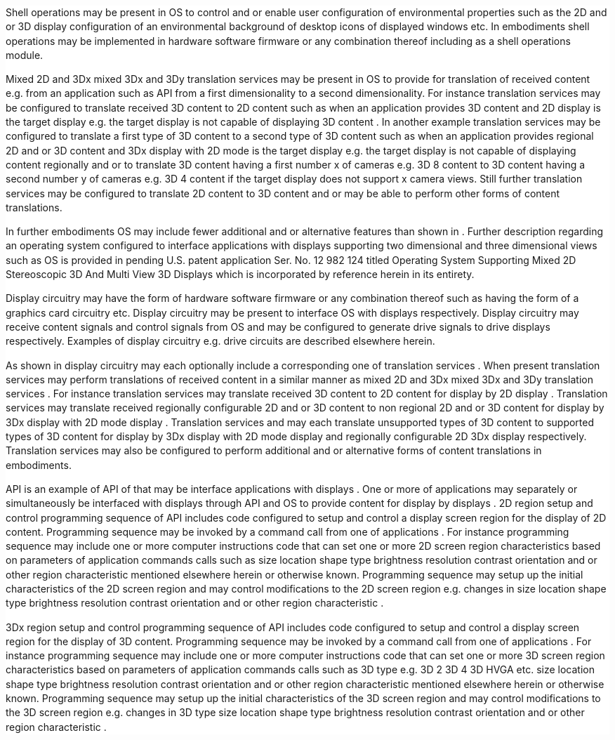 Shell operations may be present in OS to control and or enable user configuration of environmental properties such as the 2D and or 3D display configuration of an environmental background of desktop icons of displayed windows etc. In embodiments shell operations may be implemented in hardware software firmware or any combination thereof including as a shell operations module.

Mixed 2D and 3Dx mixed 3Dx and 3Dy translation services may be present in OS to provide for translation of received content e.g. from an application such as API from a first dimensionality to a second dimensionality. For instance translation services may be configured to translate received 3D content to 2D content such as when an application provides 3D content and 2D display is the target display e.g. the target display is not capable of displaying 3D content . In another example translation services may be configured to translate a first type of 3D content to a second type of 3D content such as when an application provides regional 2D and or 3D content and 3Dx display with 2D mode is the target display e.g. the target display is not capable of displaying content regionally and or to translate 3D content having a first number x of cameras e.g. 3D 8 content to 3D content having a second number y of cameras e.g. 3D 4 content if the target display does not support x camera views. Still further translation services may be configured to translate 2D content to 3D content and or may be able to perform other forms of content translations.

In further embodiments OS may include fewer additional and or alternative features than shown in . Further description regarding an operating system configured to interface applications with displays supporting two dimensional and three dimensional views such as OS is provided in pending U.S. patent application Ser. No. 12 982 124 titled Operating System Supporting Mixed 2D Stereoscopic 3D And Multi View 3D Displays which is incorporated by reference herein in its entirety.

Display circuitry may have the form of hardware software firmware or any combination thereof such as having the form of a graphics card circuitry etc. Display circuitry may be present to interface OS with displays respectively. Display circuitry may receive content signals and control signals from OS and may be configured to generate drive signals to drive displays respectively. Examples of display circuitry e.g. drive circuits are described elsewhere herein.

As shown in display circuitry may each optionally include a corresponding one of translation services . When present translation services may perform translations of received content in a similar manner as mixed 2D and 3Dx mixed 3Dx and 3Dy translation services . For instance translation services may translate received 3D content to 2D content for display by 2D display . Translation services may translate received regionally configurable 2D and or 3D content to non regional 2D and or 3D content for display by 3Dx display with 2D mode display . Translation services and may each translate unsupported types of 3D content to supported types of 3D content for display by 3Dx display with 2D mode display and regionally configurable 2D 3Dx display respectively. Translation services may also be configured to perform additional and or alternative forms of content translations in embodiments.

API is an example of API of that may be interface applications with displays . One or more of applications may separately or simultaneously be interfaced with displays through API and OS to provide content for display by displays . 2D region setup and control programming sequence of API includes code configured to setup and control a display screen region for the display of 2D content. Programming sequence may be invoked by a command call from one of applications . For instance programming sequence may include one or more computer instructions code that can set one or more 2D screen region characteristics based on parameters of application commands calls such as size location shape type brightness resolution contrast orientation and or other region characteristic mentioned elsewhere herein or otherwise known. Programming sequence may setup up the initial characteristics of the 2D screen region and may control modifications to the 2D screen region e.g. changes in size location shape type brightness resolution contrast orientation and or other region characteristic .

3Dx region setup and control programming sequence of API includes code configured to setup and control a display screen region for the display of 3D content. Programming sequence may be invoked by a command call from one of applications . For instance programming sequence may include one or more computer instructions code that can set one or more 3D screen region characteristics based on parameters of application commands calls such as 3D type e.g. 3D 2 3D 4 3D HVGA etc. size location shape type brightness resolution contrast orientation and or other region characteristic mentioned elsewhere herein or otherwise known. Programming sequence may setup up the initial characteristics of the 3D screen region and may control modifications to the 3D screen region e.g. changes in 3D type size location shape type brightness resolution contrast orientation and or other region characteristic .
